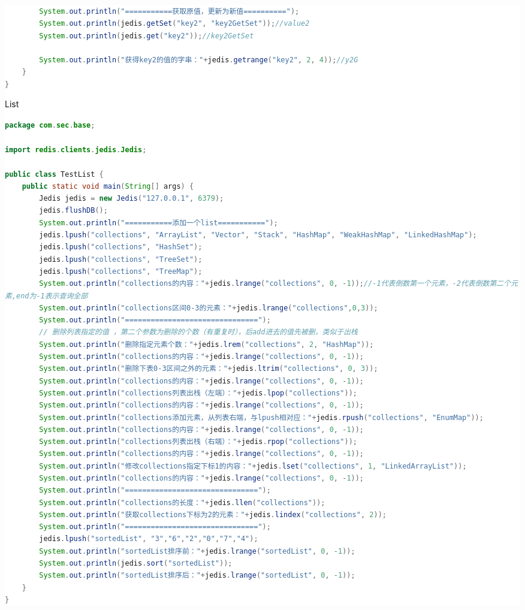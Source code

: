 ~~~java
        System.out.println("===========获取原值，更新为新值==========");
        System.out.println(jedis.getSet("key2", "key2GetSet"));//value2
        System.out.println(jedis.get("key2"));//key2GetSet

        System.out.println("获得key2的值的字串："+jedis.getrange("key2", 2, 4));//y2G
    }
}

~~~



List

~~~java
package com.sec.base;

import redis.clients.jedis.Jedis;

public class TestList {
    public static void main(String[] args) {
        Jedis jedis = new Jedis("127.0.0.1", 6379);
        jedis.flushDB();
        System.out.println("===========添加一个list===========");
        jedis.lpush("collections", "ArrayList", "Vector", "Stack", "HashMap", "WeakHashMap", "LinkedHashMap");
        jedis.lpush("collections", "HashSet");
        jedis.lpush("collections", "TreeSet");
        jedis.lpush("collections", "TreeMap");
        System.out.println("collections的内容："+jedis.lrange("collections", 0, -1));//-1代表倒数第一个元素，-2代表倒数第二个元素,end为-1表示查询全部
        System.out.println("collections区间0-3的元素："+jedis.lrange("collections",0,3));
        System.out.println("===============================");
        // 删除列表指定的值 ，第二个参数为删除的个数（有重复时），后add进去的值先被删，类似于出栈
        System.out.println("删除指定元素个数："+jedis.lrem("collections", 2, "HashMap"));
        System.out.println("collections的内容："+jedis.lrange("collections", 0, -1));
        System.out.println("删除下表0-3区间之外的元素："+jedis.ltrim("collections", 0, 3));
        System.out.println("collections的内容："+jedis.lrange("collections", 0, -1));
        System.out.println("collections列表出栈（左端）："+jedis.lpop("collections"));
        System.out.println("collections的内容："+jedis.lrange("collections", 0, -1));
        System.out.println("collections添加元素，从列表右端，与lpush相对应："+jedis.rpush("collections", "EnumMap"));
        System.out.println("collections的内容："+jedis.lrange("collections", 0, -1));
        System.out.println("collections列表出栈（右端）："+jedis.rpop("collections"));
        System.out.println("collections的内容："+jedis.lrange("collections", 0, -1));
        System.out.println("修改collections指定下标1的内容："+jedis.lset("collections", 1, "LinkedArrayList"));
        System.out.println("collections的内容："+jedis.lrange("collections", 0, -1));
        System.out.println("===============================");
        System.out.println("collections的长度："+jedis.llen("collections"));
        System.out.println("获取collections下标为2的元素："+jedis.lindex("collections", 2));
        System.out.println("===============================");
        jedis.lpush("sortedList", "3","6","2","0","7","4");
        System.out.println("sortedList排序前："+jedis.lrange("sortedList", 0, -1));
        System.out.println(jedis.sort("sortedList"));
        System.out.println("sortedList排序后："+jedis.lrange("sortedList", 0, -1));
    }
}

~~~
